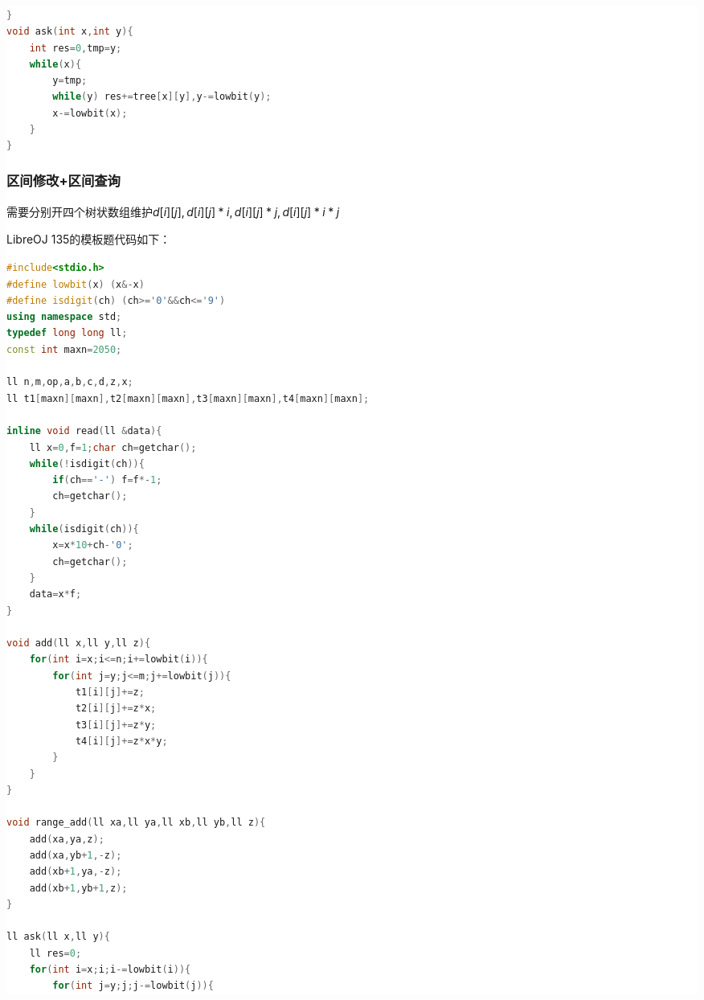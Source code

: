 ```C++
}
void ask(int x,int y){
    int res=0,tmp=y;
    while(x){
        y=tmp;
        while(y) res+=tree[x][y],y-=lowbit(y);
    	x-=lowbit(x);
    }
}
```



### 区间修改+区间查询

需要分别开四个树状数组维护$d[i][j],d[i][j]*i,d[i][j]*j,d[i][j]*i*j$

LibreOJ 135的模板题代码如下：

```C++
#include<stdio.h>
#define lowbit(x) (x&-x)
#define isdigit(ch) (ch>='0'&&ch<='9')
using namespace std;
typedef long long ll;
const int maxn=2050;

ll n,m,op,a,b,c,d,z,x;
ll t1[maxn][maxn],t2[maxn][maxn],t3[maxn][maxn],t4[maxn][maxn];

inline void read(ll &data){
	ll x=0,f=1;char ch=getchar();
	while(!isdigit(ch)){
		if(ch=='-') f=f*-1;
		ch=getchar();
	}
	while(isdigit(ch)){
		x=x*10+ch-'0';
		ch=getchar();
	}
	data=x*f;
}

void add(ll x,ll y,ll z){
	for(int i=x;i<=n;i+=lowbit(i)){
		for(int j=y;j<=m;j+=lowbit(j)){
			t1[i][j]+=z;
			t2[i][j]+=z*x;
			t3[i][j]+=z*y;
			t4[i][j]+=z*x*y;
		}
	}
}

void range_add(ll xa,ll ya,ll xb,ll yb,ll z){
	add(xa,ya,z);
	add(xa,yb+1,-z);
	add(xb+1,ya,-z);
	add(xb+1,yb+1,z);
}

ll ask(ll x,ll y){
	ll res=0;
	for(int i=x;i;i-=lowbit(i)){
		for(int j=y;j;j-=lowbit(j)){
```